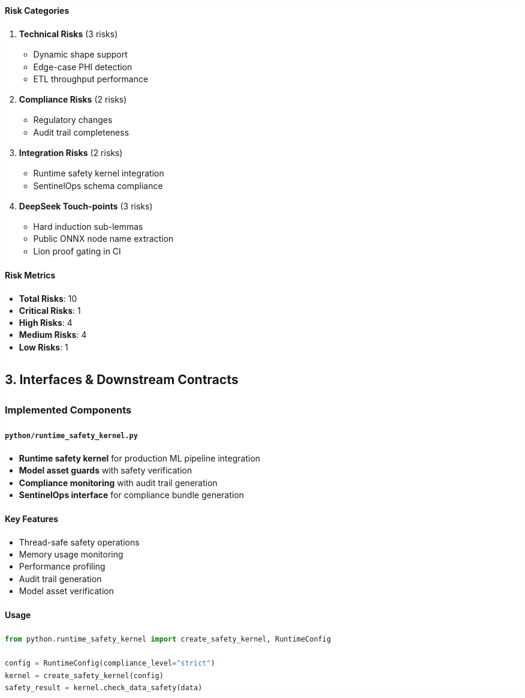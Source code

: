 #### Risk Categories

1. **Technical Risks** (3 risks)

   - Dynamic shape support
   - Edge-case PHI detection
   - ETL throughput performance

2. **Compliance Risks** (2 risks)

   - Regulatory changes
   - Audit trail completeness

3. **Integration Risks** (2 risks)

   - Runtime safety kernel integration
   - SentinelOps schema compliance

4. **DeepSeek Touch-points** (3 risks)
   - Hard induction sub-lemmas
   - Public ONNX node name extraction
   - Lion proof gating in CI

#### Risk Metrics

- **Total Risks**: 10
- **Critical Risks**: 1
- **High Risks**: 4
- **Medium Risks**: 4
- **Low Risks**: 1

## 3. Interfaces & Downstream Contracts

### Implemented Components

#### `python/runtime_safety_kernel.py`

- **Runtime safety kernel** for production ML pipeline integration
- **Model asset guards** with safety verification
- **Compliance monitoring** with audit trail generation
- **SentinelOps interface** for compliance bundle generation

#### Key Features

- Thread-safe safety operations
- Memory usage monitoring
- Performance profiling
- Audit trail generation
- Model asset verification

#### Usage

```python
from python.runtime_safety_kernel import create_safety_kernel, RuntimeConfig

config = RuntimeConfig(compliance_level="strict")
kernel = create_safety_kernel(config)
safety_result = kernel.check_data_safety(data)
```
